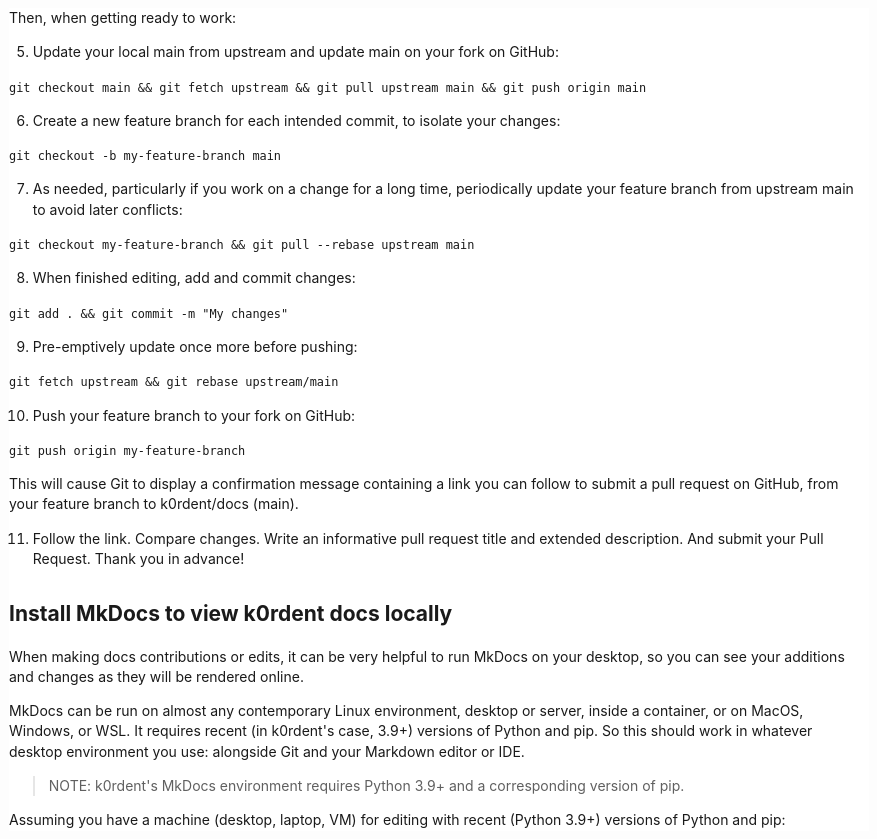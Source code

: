 Then, when getting ready to work:

5. Update your local main from upstream and update main on your fork on GitHub:

```shell  
git checkout main && git fetch upstream && git pull upstream main && git push origin main
```

6. Create a new feature branch for each intended commit, to isolate your changes:

```shell
git checkout -b my-feature-branch main
```

7. As needed, particularly if you work on a change for a long time, periodically update your feature branch from upstream main to avoid later conflicts:
   
```shell
git checkout my-feature-branch && git pull --rebase upstream main
```

8. When finished editing, add and commit changes:

```shell
git add . && git commit -m "My changes"
```

9. Pre-emptively update once more before pushing:

```shell
git fetch upstream && git rebase upstream/main
```

10. Push your feature branch to your fork on GitHub:

```shell
git push origin my-feature-branch
```

This will cause Git to display a confirmation message containing a link you can follow to submit a pull request on GitHub, from your feature branch to k0rdent/docs (main).

11. Follow the link. Compare changes. Write an informative pull request title and extended description. And submit your Pull Request. Thank you in advance!

## Install MkDocs to view k0rdent docs locally

When making docs contributions or edits, it can be very helpful to run MkDocs on your desktop, so you can see your additions and changes as they will be rendered online.

MkDocs can be run on almost any contemporary Linux environment, desktop or server, inside a container, or on MacOS, Windows, or WSL. It requires recent (in k0rdent's case, 3.9+) versions of Python and pip. So this should work in whatever desktop environment you use: alongside Git and your Markdown editor or IDE.

   > NOTE:
   > k0rdent's MkDocs environment requires Python 3.9+ and a corresponding version of pip. 

Assuming you have a machine (desktop, laptop, VM) for editing with recent (Python 3.9+) versions of Python and pip:
